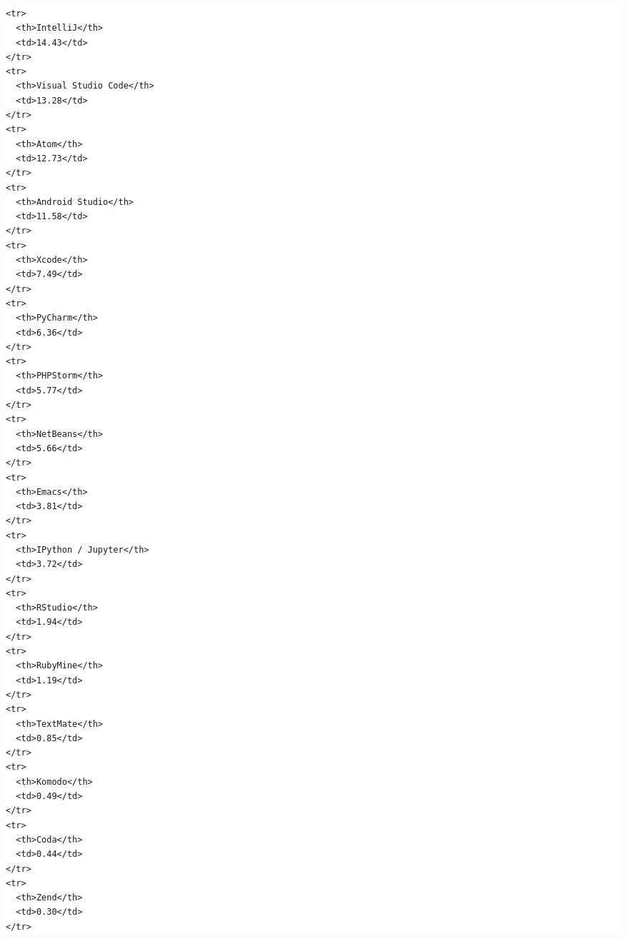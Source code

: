     <tr>
      <th>IntelliJ</th>
      <td>14.43</td>
    </tr>
    <tr>
      <th>Visual Studio Code</th>
      <td>13.28</td>
    </tr>
    <tr>
      <th>Atom</th>
      <td>12.73</td>
    </tr>
    <tr>
      <th>Android Studio</th>
      <td>11.58</td>
    </tr>
    <tr>
      <th>Xcode</th>
      <td>7.49</td>
    </tr>
    <tr>
      <th>PyCharm</th>
      <td>6.36</td>
    </tr>
    <tr>
      <th>PHPStorm</th>
      <td>5.77</td>
    </tr>
    <tr>
      <th>NetBeans</th>
      <td>5.66</td>
    </tr>
    <tr>
      <th>Emacs</th>
      <td>3.81</td>
    </tr>
    <tr>
      <th>IPython / Jupyter</th>
      <td>3.72</td>
    </tr>
    <tr>
      <th>RStudio</th>
      <td>1.94</td>
    </tr>
    <tr>
      <th>RubyMine</th>
      <td>1.19</td>
    </tr>
    <tr>
      <th>TextMate</th>
      <td>0.85</td>
    </tr>
    <tr>
      <th>Komodo</th>
      <td>0.49</td>
    </tr>
    <tr>
      <th>Coda</th>
      <td>0.44</td>
    </tr>
    <tr>
      <th>Zend</th>
      <td>0.30</td>
    </tr>